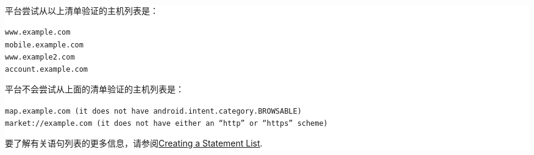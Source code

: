 平台尝试从以上清单验证的主机列表是：

```
www.example.com
mobile.example.com
www.example2.com
account.example.com
```

平台不会尝试从上面的清单验证的主机列表是：

```
map.example.com (it does not have android.intent.category.BROWSABLE)
market://example.com (it does not have either an “http” or “https” scheme)
```

要了解有关语句列表的更多信息，请参阅[Creating a Statement List](https://developers.google.com/digital-asset-links/v1/create-statement?hl=zh-cn).